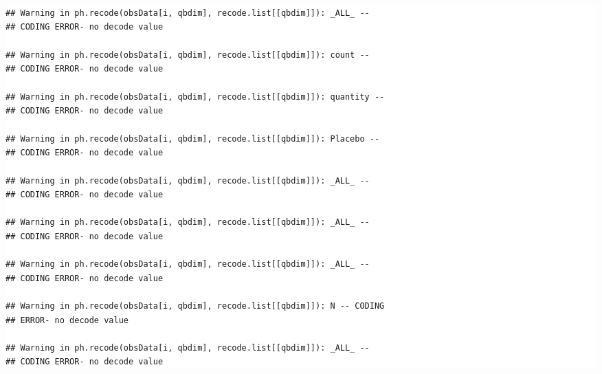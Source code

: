     ## Warning in ph.recode(obsData[i, qbdim], recode.list[[qbdim]]): _ALL_ --
    ## CODING ERROR- no decode value

    ## Warning in ph.recode(obsData[i, qbdim], recode.list[[qbdim]]): count --
    ## CODING ERROR- no decode value

    ## Warning in ph.recode(obsData[i, qbdim], recode.list[[qbdim]]): quantity --
    ## CODING ERROR- no decode value

    ## Warning in ph.recode(obsData[i, qbdim], recode.list[[qbdim]]): Placebo --
    ## CODING ERROR- no decode value

    ## Warning in ph.recode(obsData[i, qbdim], recode.list[[qbdim]]): _ALL_ --
    ## CODING ERROR- no decode value

    ## Warning in ph.recode(obsData[i, qbdim], recode.list[[qbdim]]): _ALL_ --
    ## CODING ERROR- no decode value

    ## Warning in ph.recode(obsData[i, qbdim], recode.list[[qbdim]]): _ALL_ --
    ## CODING ERROR- no decode value

    ## Warning in ph.recode(obsData[i, qbdim], recode.list[[qbdim]]): N -- CODING
    ## ERROR- no decode value

    ## Warning in ph.recode(obsData[i, qbdim], recode.list[[qbdim]]): _ALL_ --
    ## CODING ERROR- no decode value
